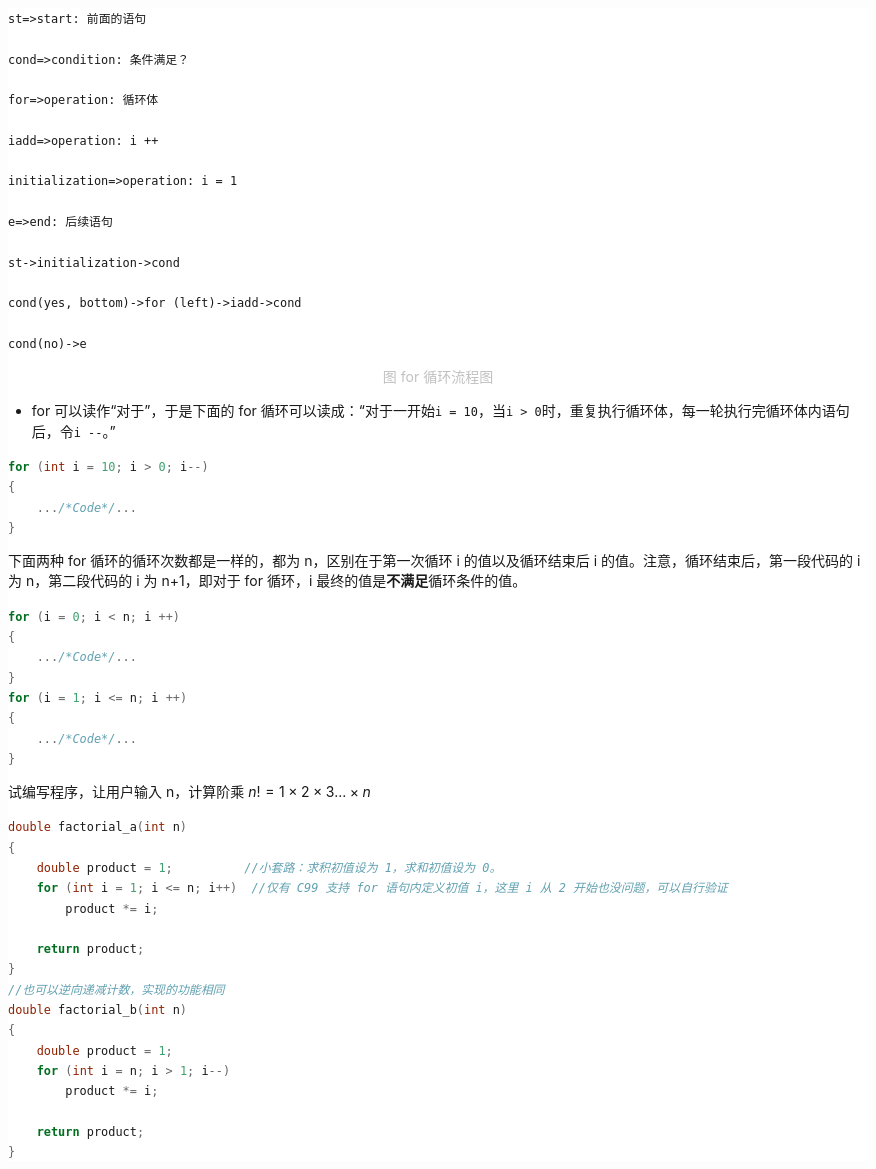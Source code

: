 

```flow
st=>start: 前面的语句
 
cond=>condition: 条件满足？
 
for=>operation: 循环体

iadd=>operation: i ++

initialization=>operation: i = 1
 
e=>end: 后续语句
 
st->initialization->cond
 
cond(yes, bottom)->for (left)->iadd->cond
 
cond(no)->e
```

<center style="color:#C0C0C0">图 for 循环流程图</center>

* for 可以读作“对于”，于是下面的 for 循环可以读成：“对于一开始`i = 10`，当`i > 0`时，重复执行循环体，每一轮执行完循环体内语句后，令`i --`。”

```c
for (int i = 10; i > 0; i--)
{
    .../*Code*/...
}
```

下面两种 for 循环的循环次数都是一样的，都为 n，区别在于第一次循环 i 的值以及循环结束后 i 的值。注意，循环结束后，第一段代码的 i 为 n，第二段代码的 i 为 n+1，即对于 for 循环，i 最终的值是**不满足**循环条件的值。

```c
for (i = 0; i < n; i ++)
{
    .../*Code*/...
}
for (i = 1; i <= n; i ++)
{
    .../*Code*/...
}
```

试编写程序，让用户输入 n，计算阶乘 $n! = 1 × 2×3 ... ×n$

```c
double factorial_a(int n)
{
    double product = 1;          //小套路：求积初值设为 1，求和初值设为 0。
    for (int i = 1; i <= n; i++)  //仅有 C99 支持 for 语句内定义初值 i，这里 i 从 2 开始也没问题，可以自行验证
        product *= i;

    return product;
}
//也可以逆向递减计数，实现的功能相同
double factorial_b(int n)
{
    double product = 1;          
    for (int i = n; i > 1; i--)   
        product *= i;

    return product;
}
```
